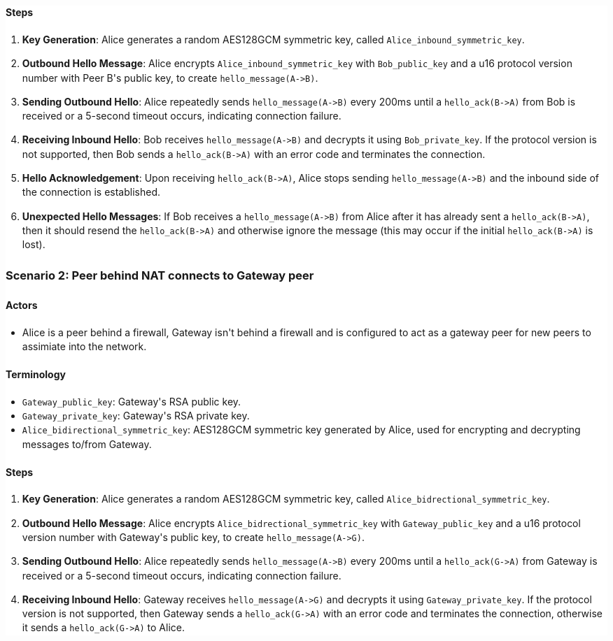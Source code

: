 #### Steps

1. **Key Generation**: Alice generates a random AES128GCM symmetric key,
   called `Alice_inbound_symmetric_key`.

2. **Outbound Hello Message**: Alice encrypts `Alice_inbound_symmetric_key` with `Bob_public_key` and
   a u16 protocol version number with Peer B's public key, to create `hello_message(A->B)`.

3. **Sending Outbound Hello**: Alice repeatedly sends `hello_message(A->B)` every 200ms until
   a `hello_ack(B->A)` from Bob is received or a 5-second timeout occurs, indicating connection
   failure.

4. **Receiving Inbound Hello**: Bob receives `hello_message(A->B)` and decrypts it using
   `Bob_private_key`. If the protocol version is not supported, then Bob sends a `hello_ack(B->A)`
   with an error code and terminates the connection.

5. **Hello Acknowledgement**: Upon receiving `hello_ack(B->A)`, Alice stops sending `hello_message(A->B)`
   and the inbound side of the connection is established.

6. **Unexpected Hello Messages**: If Bob receives a `hello_message(A->B)` from Alice after
   it has already sent a `hello_ack(B->A)`, then it should resend the `hello_ack(B->A)` and
   otherwise ignore the message (this may occur if the initial `hello_ack(B->A)` is lost).

### Scenario 2: Peer behind NAT connects to Gateway peer

#### Actors

- Alice is a peer behind a firewall, Gateway isn't behind a firewall and is configured to act as a
  gateway peer for new peers to assimiate into the network.

#### Terminology

- `Gateway_public_key`: Gateway's RSA public key.
- `Gateway_private_key`: Gateway's RSA private key.
- `Alice_bidirectional_symmetric_key`: AES128GCM symmetric key generated by Alice, used for encrypting
  and decrypting messages to/from Gateway.

#### Steps

1. **Key Generation**: Alice generates a random AES128GCM symmetric key,
   called `Alice_bidrectional_symmetric_key`.

2. **Outbound Hello Message**: Alice encrypts `Alice_bidrectional_symmetric_key` with `Gateway_public_key` and
   a u16 protocol version number with Gateway's public key, to create `hello_message(A->G)`.

3. **Sending Outbound Hello**: Alice repeatedly sends `hello_message(A->B)` every 200ms until
   a `hello_ack(G->A)` from Gateway is received or a 5-second timeout occurs, indicating connection
   failure.

4. **Receiving Inbound Hello**: Gateway receives `hello_message(A->G)` and decrypts it using
   `Gateway_private_key`. If the protocol version is not supported, then Gateway sends a `hello_ack(G->A)`
   with an error code and terminates the connection, otherwise it sends a `hello_ack(G->A)` to Alice.
